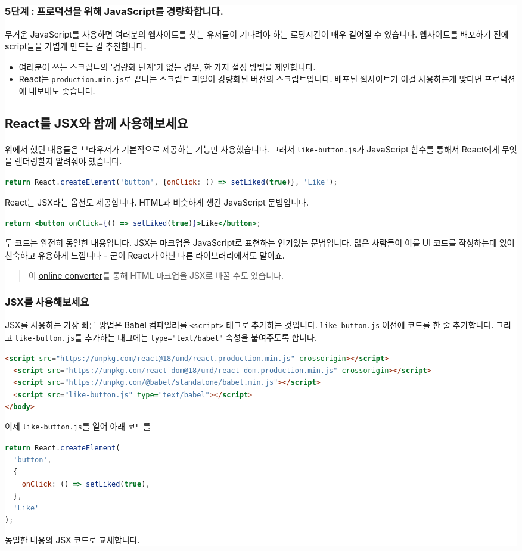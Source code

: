 ### 5단계 : 프로덕션을 위해 JavaScript를 경량화합니다.
무거운 JavaScript를 사용하면 여러분의 웹사이트를 찾는 유저들이 기다려야 하는 로딩시간이 매우 길어질 수 있습니다. 웹사이트를 배포하기 전에 script들을 가볍게 만드는 걸 추천합니다.
- 여러분이 쓰는 스크립트의 '경량화 단계'가 없는 경우, [한 가지 설정 방법](https://gist.github.com/gaearon/42a2ffa41b8319948f9be4076286e1f3)을 제안합니다.
- React는 `production.min.js`로 끝나는 스크립트 파일이 경량화된 버전의 스크립트입니다. 배포된 웹사이트가 이걸 사용하는게 맞다면 프로덕션에 내보내도 좋습니다.

## React를 JSX와 함께 사용해보세요
위에서 했던 내용들은 브라우저가 기본적으로 제공하는 기능만 사용했습니다. 그래서 `like-button.js`가 JavaScript 함수를 통해서 React에게 무엇을 렌더링할지 알려줘야 했습니다.
```js
return React.createElement('button', {onClick: () => setLiked(true)}, 'Like');
```

React는 JSX라는 옵션도 제공합니다. HTML과 비슷하게 생긴 JavaScript 문법입니다.
```jsx
return <button onClick={() => setLiked(true)}>Like</button>;
```
두 코드는 완전히 동일한 내용입니다. JSX는 마크업을 JavaScript로 표현하는 인기있는 문법입니다. 많은 사람들이 이를 UI 코드를 작성하는데 있어 친숙하고 유용하게 느낍니다 - 굳이 React가 아닌 다른 라이브러리에서도 말이죠.

> 이 [online converter](https://babeljs.io/en/repl#?babili=false&browsers=&build=&builtIns=false&spec=false&loose=false&code_lz=DwIwrgLhD2B2AEcDCAbAlgYwNYF4DeAFAJTw4B88EAFmgM4B0tAphAMoQCGETBe86WJgBMAXJQBOYJvAC-RGWQBQ8FfAAyaQYuAB6cFDhkgA&debug=false&forceAllTransforms=false&shippedProposals=false&circleciRepo=&evaluate=false&fileSize=false&timeTravel=false&sourceType=module&lineWrap=true&presets=es2015%2Creact%2Cstage-2&prettier=false&targets=&version=7.17)를 통해 HTML 마크업을 JSX로 바꿀 수도 있습니다.

### JSX를 사용해보세요
JSX를 사용하는 가장 빠른 방법은 Babel 컴파일러를 `<script>` 태그로 추가하는 것입니다. `like-button.js` 이전에 코드를 한 줄 추가합니다. 그리고 `like-button.js`를 추가하는 태그에는 `type="text/babel"` 속성을 붙여주도록 합니다.

```html
<script src="https://unpkg.com/react@18/umd/react.production.min.js" crossorigin></script>
  <script src="https://unpkg.com/react-dom@18/umd/react-dom.production.min.js" crossorigin></script>
  <script src="https://unpkg.com/@babel/standalone/babel.min.js"></script>
  <script src="like-button.js" type="text/babel"></script>
</body>
```

이제 `like-button.js`를 열어 아래 코드를

```js
return React.createElement(
  'button',
  {
    onClick: () => setLiked(true),
  },
  'Like'
);
```
동일한 내용의 JSX 코드로 교체합니다.
